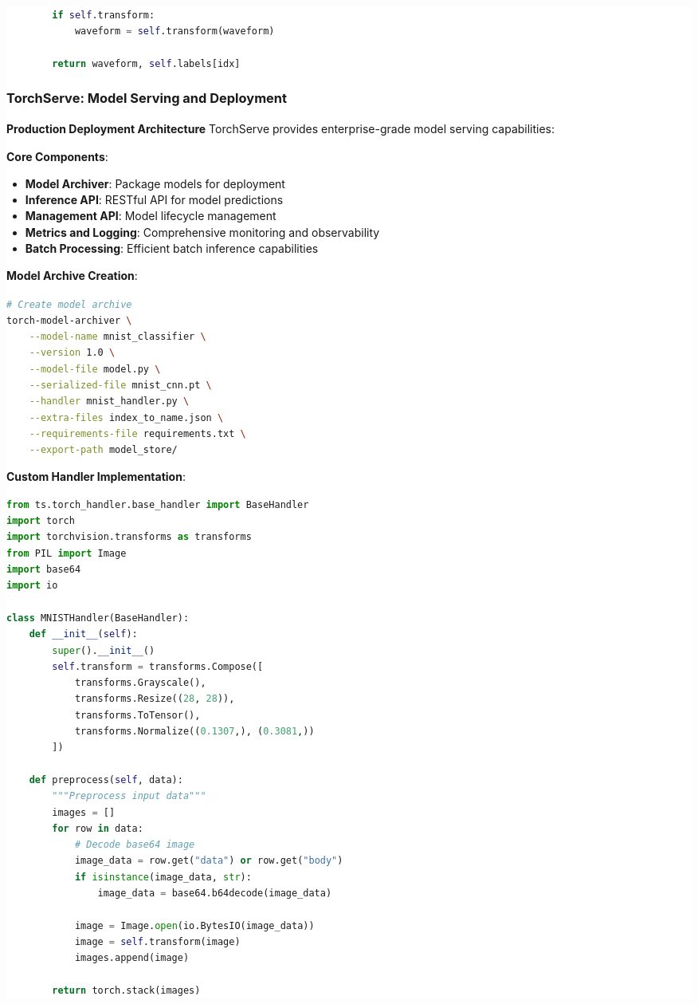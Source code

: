 ```python
        if self.transform:
            waveform = self.transform(waveform)
        
        return waveform, self.labels[idx]
```

### TorchServe: Model Serving and Deployment

**Production Deployment Architecture**
TorchServe provides enterprise-grade model serving capabilities:

**Core Components**:
- **Model Archiver**: Package models for deployment
- **Inference API**: RESTful API for model predictions
- **Management API**: Model lifecycle management
- **Metrics and Logging**: Comprehensive monitoring and observability
- **Batch Processing**: Efficient batch inference capabilities

**Model Archive Creation**:
```bash
# Create model archive
torch-model-archiver \
    --model-name mnist_classifier \
    --version 1.0 \
    --model-file model.py \
    --serialized-file mnist_cnn.pt \
    --handler mnist_handler.py \
    --extra-files index_to_name.json \
    --requirements-file requirements.txt \
    --export-path model_store/
```

**Custom Handler Implementation**:
```python
from ts.torch_handler.base_handler import BaseHandler
import torch
import torchvision.transforms as transforms
from PIL import Image
import base64
import io

class MNISTHandler(BaseHandler):
    def __init__(self):
        super().__init__()
        self.transform = transforms.Compose([
            transforms.Grayscale(),
            transforms.Resize((28, 28)),
            transforms.ToTensor(),
            transforms.Normalize((0.1307,), (0.3081,))
        ])
    
    def preprocess(self, data):
        """Preprocess input data"""
        images = []
        for row in data:
            # Decode base64 image
            image_data = row.get("data") or row.get("body")
            if isinstance(image_data, str):
                image_data = base64.b64decode(image_data)
            
            image = Image.open(io.BytesIO(image_data))
            image = self.transform(image)
            images.append(image)
        
        return torch.stack(images)
```